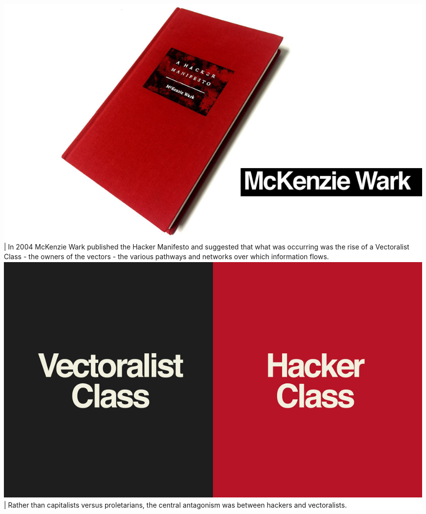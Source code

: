 ![](../assets/article_images/exploitation-enclosure-enslavement//Tim-Nerd-Nite-V2_Page_33.jpg)   | In 2004 McKenzie Wark published the Hacker Manifesto and suggested that what was occurring was the rise of a Vectoralist Class - the owners of the vectors - the various pathways and networks over which information flows.
![](../assets/article_images/exploitation-enclosure-enslavement//Tim-Nerd-Nite-V2_Page_34.jpg)   | Rather than capitalists versus proletarians, the central antagonism was between hackers and vectoralists.